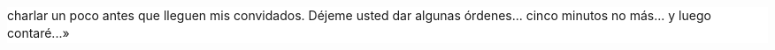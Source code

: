charlar un poco antes que lleguen mis convidados. Déjeme usted dar algunas
órdenes... cinco minutos no más...  y luego contaré...»
